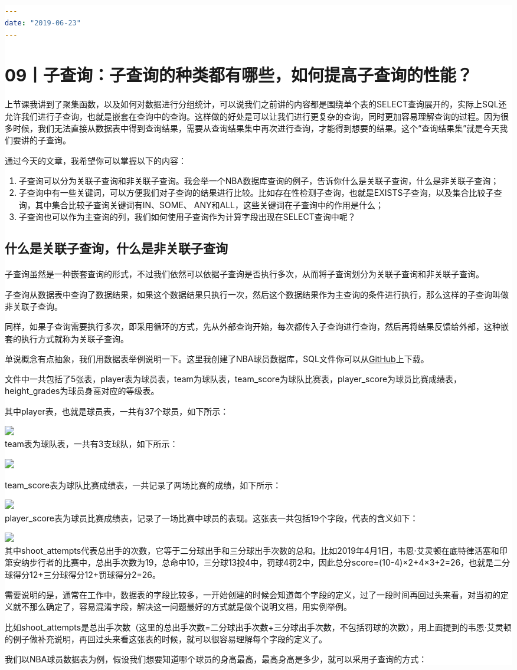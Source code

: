```yaml
---
date: "2019-06-23"
---  
```

      
# 09丨子查询：子查询的种类都有哪些，如何提高子查询的性能？
上节课我讲到了聚集函数，以及如何对数据进行分组统计，可以说我们之前讲的内容都是围绕单个表的SELECT查询展开的，实际上SQL还允许我们进行子查询，也就是嵌套在查询中的查询。这样做的好处是可以让我们进行更复杂的查询，同时更加容易理解查询的过程。因为很多时候，我们无法直接从数据表中得到查询结果，需要从查询结果集中再次进行查询，才能得到想要的结果。这个“查询结果集”就是今天我们要讲的子查询。

通过今天的文章，我希望你可以掌握以下的内容：

1.  子查询可以分为关联子查询和非关联子查询。我会举一个NBA数据库查询的例子，告诉你什么是关联子查询，什么是非关联子查询；
2.  子查询中有一些关键词，可以方便我们对子查询的结果进行比较。比如存在性检测子查询，也就是EXISTS子查询，以及集合比较子查询，其中集合比较子查询关键词有IN、SOME、 ANY和ALL，这些关键词在子查询中的作用是什么；
3.  子查询也可以作为主查询的列，我们如何使用子查询作为计算字段出现在SELECT查询中呢？

## 什么是关联子查询，什么是非关联子查询

子查询虽然是一种嵌套查询的形式，不过我们依然可以依据子查询是否执行多次，从而将子查询划分为关联子查询和非关联子查询。



子查询从数据表中查询了数据结果，如果这个数据结果只执行一次，然后这个数据结果作为主查询的条件进行执行，那么这样的子查询叫做非关联子查询。

同样，如果子查询需要执行多次，即采用循环的方式，先从外部查询开始，每次都传入子查询进行查询，然后再将结果反馈给外部，这种嵌套的执行方式就称为关联子查询。

单说概念有点抽象，我们用数据表举例说明一下。这里我创建了NBA球员数据库，SQL文件你可以从[GitHub](https://github.com/cystanford/sql_nba_data)上下载。

文件中一共包括了5张表，player表为球员表，team为球队表，team\_score为球队比赛表，player\_score为球员比赛成绩表，height\_grades为球员身高对应的等级表。

其中player表，也就是球员表，一共有37个球员，如下所示：

![](/images/sql必知必会/02.第一章SQL语法基础篇/resourceimagebaefba91ef95f95bca52a83682a4310918ef.png)  
team表为球队表，一共有3支球队，如下所示：

![](/images/sql必知必会/02.第一章SQL语法基础篇/resourceimagea6e9a65d5b04d416bf35f1ea16da5f05cee9.png)

team\_score表为球队比赛成绩表，一共记录了两场比赛的成绩，如下所示：

![](/images/sql必知必会/02.第一章SQL语法基础篇/resourceimage11931156804730d29e0c1367fbf31002d693.png)  
player\_score表为球员比赛成绩表，记录了一场比赛中球员的表现。这张表一共包括19个字段，代表的含义如下：

![](/images/sql必知必会/02.第一章SQL语法基础篇/resourceimageaf3aafc5c950c6fdf9b9c399748bf340843a.png)  
其中shoot\_attempts代表总出手的次数，它等于二分球出手和三分球出手次数的总和。比如2019年4月1日，韦恩·艾灵顿在底特律活塞和印第安纳步行者的比赛中，总出手次数为19，总命中10，三分球13投4中，罚球4罚2中，因此总分score=\(10-4\)×2+4×3+2=26，也就是二分球得分12+三分球得分12+罚球得分2=26。

需要说明的是，通常在工作中，数据表的字段比较多，一开始创建的时候会知道每个字段的定义，过了一段时间再回过头来看，对当初的定义就不那么确定了，容易混淆字段，解决这一问题最好的方式就是做个说明文档，用实例举例。

比如shoot\_attempts是总出手次数（这里的总出手次数=二分球出手次数+三分球出手次数，不包括罚球的次数），用上面提到的韦恩·艾灵顿的例子做补充说明，再回过头来看这张表的时候，就可以很容易理解每个字段的定义了。

我们以NBA球员数据表为例，假设我们想要知道哪个球员的身高最高，最高身高是多少，就可以采用子查询的方式：
